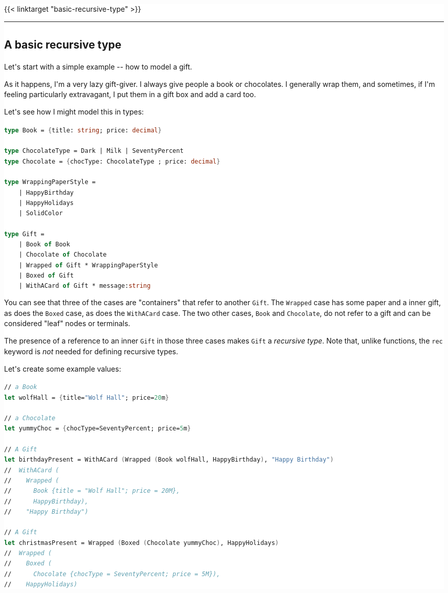 
{{< linktarget "basic-recursive-type" >}}

----

## A basic recursive type

Let's start with a simple example -- how to model a gift.

As it happens, I'm a very lazy gift-giver.  I always give people a book or chocolates. I generally wrap them,
and sometimes, if I'm feeling particularly extravagant, I put them in a gift box and add a card too.

Let's see how I might model this in types:

```fsharp
type Book = {title: string; price: decimal}

type ChocolateType = Dark | Milk | SeventyPercent
type Chocolate = {chocType: ChocolateType ; price: decimal}

type WrappingPaperStyle =
    | HappyBirthday
    | HappyHolidays
    | SolidColor

type Gift =
    | Book of Book
    | Chocolate of Chocolate
    | Wrapped of Gift * WrappingPaperStyle
    | Boxed of Gift
    | WithACard of Gift * message:string
```

You can see that three of the cases are "containers" that refer to another `Gift`. The `Wrapped` case has some paper and a inner gift, as does the `Boxed` case, as does the
`WithACard` case. The two other cases, `Book` and `Chocolate`, do not refer to a gift and can be considered "leaf" nodes or terminals.

The presence of a reference to an inner `Gift` in those three cases makes `Gift` a *recursive type*.
Note that, unlike functions, the `rec` keyword is *not* needed for defining recursive types.

Let's create some example values:

```fsharp
// a Book
let wolfHall = {title="Wolf Hall"; price=20m}

// a Chocolate
let yummyChoc = {chocType=SeventyPercent; price=5m}

// A Gift
let birthdayPresent = WithACard (Wrapped (Book wolfHall, HappyBirthday), "Happy Birthday")
//  WithACard (
//    Wrapped (
//      Book {title = "Wolf Hall"; price = 20M},
//      HappyBirthday),
//    "Happy Birthday")

// A Gift
let christmasPresent = Wrapped (Boxed (Chocolate yummyChoc), HappyHolidays)
//  Wrapped (
//    Boxed (
//      Chocolate {chocType = SeventyPercent; price = 5M}),
//    HappyHolidays)
```